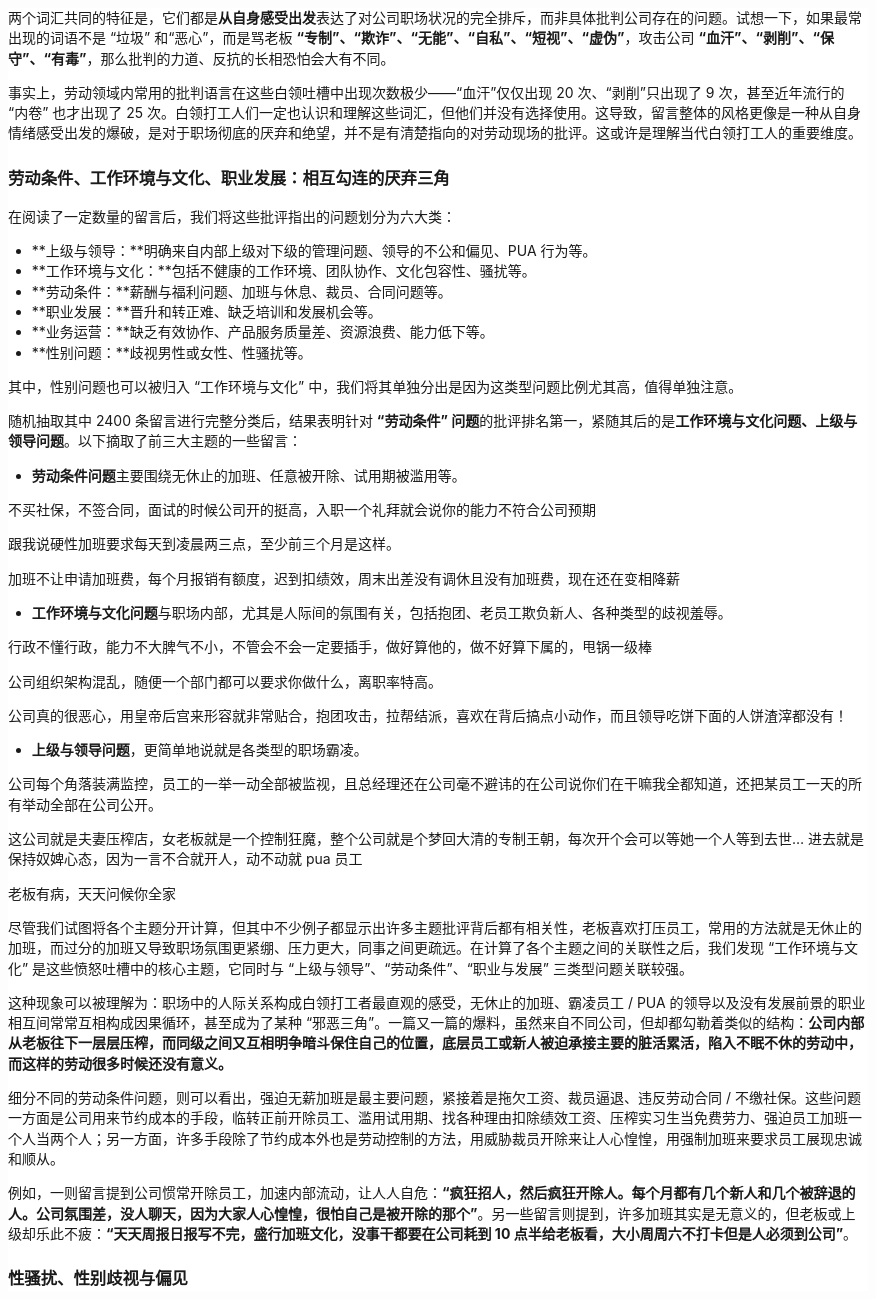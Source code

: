 两个词汇共同的特征是，它们都是**从自身感受出发**表达了对公司职场状况的完全排斥，而非具体批判公司存在的问题。试想一下，如果最常出现的词语不是 “垃圾” 和“恶心”，而是骂老板 **“专制”、“欺诈”、“无能”、“自私”、“短视”、“虚伪”**，攻击公司 **“血汗”、“剥削”、“保守”、“有毒”**，那么批判的力道、反抗的长相恐怕会大有不同。

事实上，劳动领域内常用的批判语言在这些白领吐槽中出现次数极少——“血汗”仅仅出现 20 次、“剥削”只出现了 9 次，甚至近年流行的 “内卷” 也才出现了 25 次。白领打工人们一定也认识和理解这些词汇，但他们并没有选择使用。这导致，留言整体的风格更像是一种从自身情绪感受出发的爆破，是对于职场彻底的厌弃和绝望，并不是有清楚指向的对劳动现场的批评。这或许是理解当代白领打工人的重要维度。

### 劳动条件、工作环境与文化、职业发展：相互勾连的厌弃三角

在阅读了一定数量的留言后，我们将这些批评指出的问题划分为六大类：

*   **上级与领导：**明确来自内部上级对下级的管理问题、领导的不公和偏见、PUA 行为等。
*   **工作环境与文化：**包括不健康的工作环境、团队协作、文化包容性、骚扰等。
*   **劳动条件：**薪酬与福利问题、加班与休息、裁员、合同问题等。
*   **职业发展：**晋升和转正难、缺乏培训和发展机会等。
*   **业务运营：**缺乏有效协作、产品服务质量差、资源浪费、能力低下等。
*   **性别问题：**歧视男性或女性、性骚扰等。

其中，性别问题也可以被归入 “工作环境与文化” 中，我们将其单独分出是因为这类型问题比例尤其高，值得单独注意。

随机抽取其中 2400 条留言进行完整分类后，结果表明针对 **“劳动条件” 问题**的批评排名第一，紧随其后的是**工作环境与文化问题、上级与领导问题**。以下摘取了前三大主题的一些留言：

*   **劳动条件问题**主要围绕无休止的加班、任意被开除、试用期被滥用等。

不买社保，不签合同，面试的时候公司开的挺高，入职一个礼拜就会说你的能力不符合公司预期

跟我说硬性加班要求每天到凌晨两三点，至少前三个月是这样。

加班不让申请加班费，每个月报销有额度，迟到扣绩效，周末出差没有调休且没有加班费，现在还在变相降薪

*   **工作环境与文化问题**与职场内部，尤其是人际间的氛围有关，包括抱团、老员工欺负新人、各种类型的歧视羞辱。

行政不懂行政，能力不大脾气不小，不管会不会一定要插手，做好算他的，做不好算下属的，甩锅一级棒

公司组织架构混乱，随便一个部门都可以要求你做什么，离职率特高。

公司真的很恶心，用皇帝后宫来形容就非常贴合，抱团攻击，拉帮结派，喜欢在背后搞点小动作，而且领导吃饼下面的人饼渣滓都没有！

*   **上级与领导问题**，更简单地说就是各类型的职场霸凌。

公司每个角落装满监控，员工的一举一动全部被监视，且总经理还在公司毫不避讳的在公司说你们在干嘛我全都知道，还把某员工一天的所有举动全部在公司公开。

这公司就是夫妻压榨店，女老板就是一个控制狂魔，整个公司就是个梦回大清的专制王朝，每次开个会可以等她一个人等到去世… 进去就是保持奴婢心态，因为一言不合就开人，动不动就 pua 员工

老板有病，天天问候你全家

尽管我们试图将各个主题分开计算，但其中不少例子都显示出许多主题批评背后都有相关性，老板喜欢打压员工，常用的方法就是无休止的加班，而过分的加班又导致职场氛围更紧绷、压力更大，同事之间更疏远。在计算了各个主题之间的关联性之后，我们发现 “工作环境与文化” 是这些愤怒吐槽中的核心主题，它同时与 “上级与领导”、“劳动条件”、“职业与发展” 三类型问题关联较强。

这种现象可以被理解为：职场中的人际关系构成白领打工者最直观的感受，无休止的加班、霸凌员工 / PUA 的领导以及没有发展前景的职业相互间常常互相构成因果循环，甚至成为了某种 “邪恶三角”。一篇又一篇的爆料，虽然来自不同公司，但却都勾勒着类似的结构：**公司内部从老板往下一层层压榨，而同级之间又互相明争暗斗保住自己的位置，底层员工或新人被迫承接主要的脏活累活，陷入不眠不休的劳动中，而这样的劳动很多时候还没有意义。**

细分不同的劳动条件问题，则可以看出，强迫无薪加班是最主要问题，紧接着是拖欠工资、裁员逼退、违反劳动合同 / 不缴社保。这些问题一方面是公司用来节约成本的手段，临转正前开除员工、滥用试用期、找各种理由扣除绩效工资、压榨实习生当免费劳力、强迫员工加班一个人当两个人；另一方面，许多手段除了节约成本外也是劳动控制的方法，用威胁裁员开除来让人心惶惶，用强制加班来要求员工展现忠诚和顺从。

例如，一则留言提到公司惯常开除员工，加速内部流动，让人人自危：**“疯狂招人，然后疯狂开除人。每个月都有几个新人和几个被辞退的人。公司氛围差，没人聊天，因为大家人心惶惶，很怕自己是被开除的那个”**。另一些留言则提到，许多加班其实是无意义的，但老板或上级却乐此不疲：**“天天周报日报写不完，盛行加班文化，没事干都要在公司耗到 10 点半给老板看，大小周周六不打卡但是人必须到公司”**。

### 性骚扰、性别歧视与偏见
